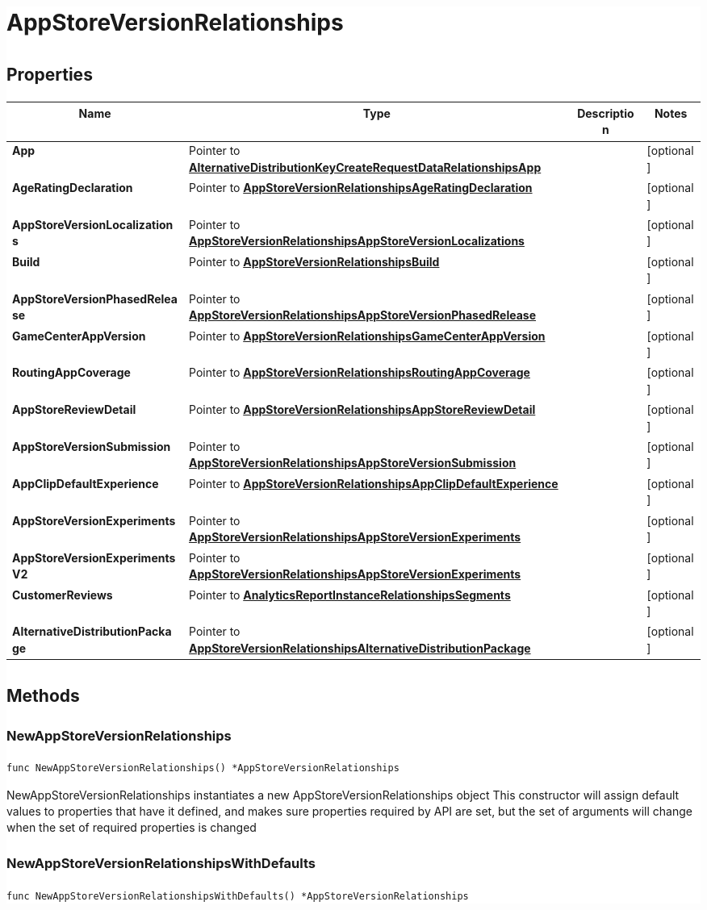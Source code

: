 # AppStoreVersionRelationships

## Properties

Name | Type | Description | Notes
------------ | ------------- | ------------- | -------------
**App** | Pointer to [**AlternativeDistributionKeyCreateRequestDataRelationshipsApp**](AlternativeDistributionKeyCreateRequestDataRelationshipsApp.md) |  | [optional] 
**AgeRatingDeclaration** | Pointer to [**AppStoreVersionRelationshipsAgeRatingDeclaration**](AppStoreVersionRelationshipsAgeRatingDeclaration.md) |  | [optional] 
**AppStoreVersionLocalizations** | Pointer to [**AppStoreVersionRelationshipsAppStoreVersionLocalizations**](AppStoreVersionRelationshipsAppStoreVersionLocalizations.md) |  | [optional] 
**Build** | Pointer to [**AppStoreVersionRelationshipsBuild**](AppStoreVersionRelationshipsBuild.md) |  | [optional] 
**AppStoreVersionPhasedRelease** | Pointer to [**AppStoreVersionRelationshipsAppStoreVersionPhasedRelease**](AppStoreVersionRelationshipsAppStoreVersionPhasedRelease.md) |  | [optional] 
**GameCenterAppVersion** | Pointer to [**AppStoreVersionRelationshipsGameCenterAppVersion**](AppStoreVersionRelationshipsGameCenterAppVersion.md) |  | [optional] 
**RoutingAppCoverage** | Pointer to [**AppStoreVersionRelationshipsRoutingAppCoverage**](AppStoreVersionRelationshipsRoutingAppCoverage.md) |  | [optional] 
**AppStoreReviewDetail** | Pointer to [**AppStoreVersionRelationshipsAppStoreReviewDetail**](AppStoreVersionRelationshipsAppStoreReviewDetail.md) |  | [optional] 
**AppStoreVersionSubmission** | Pointer to [**AppStoreVersionRelationshipsAppStoreVersionSubmission**](AppStoreVersionRelationshipsAppStoreVersionSubmission.md) |  | [optional] 
**AppClipDefaultExperience** | Pointer to [**AppStoreVersionRelationshipsAppClipDefaultExperience**](AppStoreVersionRelationshipsAppClipDefaultExperience.md) |  | [optional] 
**AppStoreVersionExperiments** | Pointer to [**AppStoreVersionRelationshipsAppStoreVersionExperiments**](AppStoreVersionRelationshipsAppStoreVersionExperiments.md) |  | [optional] 
**AppStoreVersionExperimentsV2** | Pointer to [**AppStoreVersionRelationshipsAppStoreVersionExperiments**](AppStoreVersionRelationshipsAppStoreVersionExperiments.md) |  | [optional] 
**CustomerReviews** | Pointer to [**AnalyticsReportInstanceRelationshipsSegments**](AnalyticsReportInstanceRelationshipsSegments.md) |  | [optional] 
**AlternativeDistributionPackage** | Pointer to [**AppStoreVersionRelationshipsAlternativeDistributionPackage**](AppStoreVersionRelationshipsAlternativeDistributionPackage.md) |  | [optional] 

## Methods

### NewAppStoreVersionRelationships

`func NewAppStoreVersionRelationships() *AppStoreVersionRelationships`

NewAppStoreVersionRelationships instantiates a new AppStoreVersionRelationships object
This constructor will assign default values to properties that have it defined,
and makes sure properties required by API are set, but the set of arguments
will change when the set of required properties is changed

### NewAppStoreVersionRelationshipsWithDefaults

`func NewAppStoreVersionRelationshipsWithDefaults() *AppStoreVersionRelationships`
